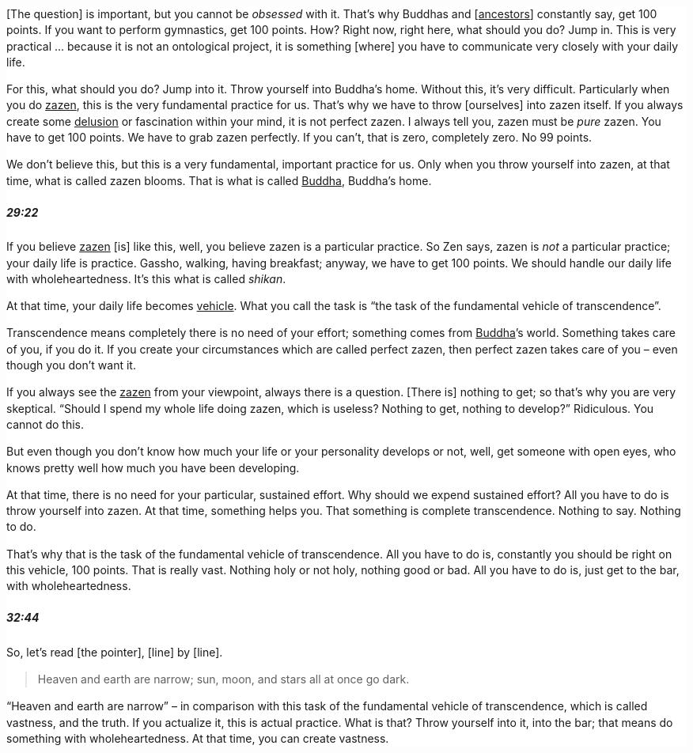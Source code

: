[The question] is important, but you cannot be *obsessed* with it. That’s why Buddhas and \[[ancestors](glossary#ancestor)] constantly say, get 100 points. If you want to perform gymnastics, get 100 points. How? Right now, right here, what should you do? Jump in. This is very practical ... because it is not an ontological project, it is something [where] you have to communicate very closely with your daily life. 

For this, what should you do? Jump into it. Throw yourself into Buddha’s home. Without this, it’s very difficult. Particularly when you do [zazen](glossary#zazen), this is the very fundamental practice for us. That’s why we have to throw [ourselves] into zazen itself. If you always create some [delusion](glossary#delusion) or fascination within your mind, it is not perfect zazen. I always tell you, zazen must be *pure* zazen. You have to get 100 points. We have to grab zazen perfectly. If you can’t, that is zero, completely zero. No 99 points. 

We don’t believe this, but this is a very fundamental, important practice for us. Only when you throw yourself into zazen, at that time, what is called zazen blooms. That is what is called [Buddha](glossary#buddha), Buddha’s home. 

##### 29:22

If you believe [zazen](glossary#zazen) [is] like this, well, you believe zazen is a particular practice. So Zen says, zazen is *not* a particular practice; your daily life is practice. Gassho, walking, having breakfast; anyway, we have to get 100 points. We should handle our daily life with wholeheartedness. It’s this what is called *shikan*.

At that time, your daily life becomes [vehicle](glossary#dharma-vehicle). What you call the task is “the task of the fundamental vehicle of transcendence”. 

Transcendence means completely there is no need of your effort; something comes from [Buddha](glossary#buddha)’s world. Something takes care of you, if you do it. If you create your circumstances which are called perfect zazen, then perfect zazen takes care of you – even though you don’t want it. 

If you always see the [zazen](glossary#zazen) from your viewpoint, always there is a question. [There is] nothing to get; so that’s why you are very skeptical. “Should I spend my whole life doing zazen, which is useless? Nothing to get, nothing to develop?” Ridiculous. You cannot do this. 

But even though you don’t know how much your life or your personality develops or not, well, get someone with open eyes, who knows pretty well how much you have been developing. 

At that time, there is no need for your particular, sustained effort. Why should we expend sustained effort? All you have to do is throw yourself into zazen. At that time, something helps you. That something is complete transcendence. Nothing to say. Nothing to do.

That’s why that is the task of the fundamental vehicle of transcendence. All you have to do is, constantly you should be right on this vehicle, 100 points. That is really vast. Nothing holy or not holy, nothing good or bad. All you have to do is, just get to the bar, with wholeheartedness. 

##### 32:44

So, let’s read [the pointer], [line] by [line]. 

> Heaven and earth are narrow; sun, moon, and stars all at once go dark.

“Heaven and earth are narrow” – in comparison with this task of the fundamental vehicle of transcendence, which is called vastness, and the truth. If you actualize it, this is actual practice. What is that? Throw yourself into it, into the bar; that means do something with wholeheartedness. At that time, you can create vastness. 
